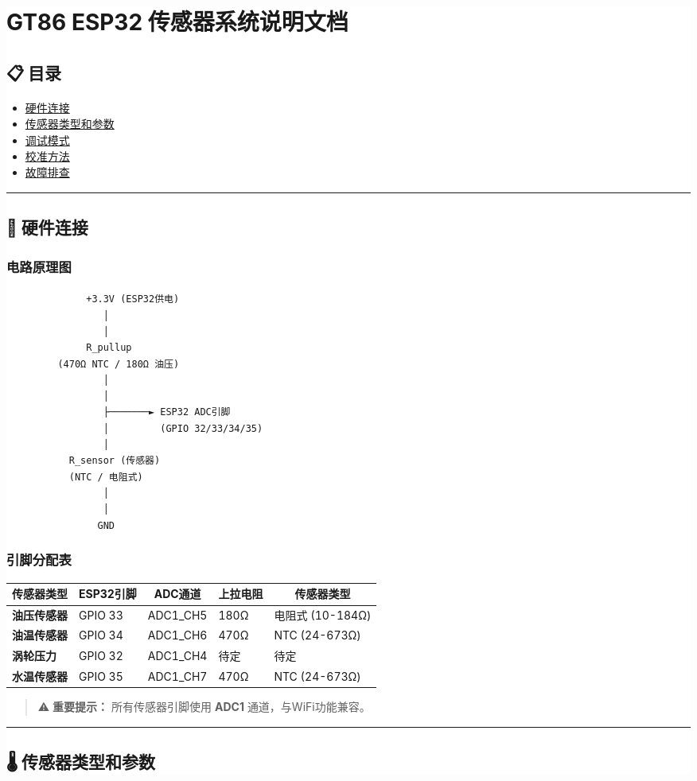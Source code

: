 # GT86 ESP32 传感器系统说明文档

## 📋 目录
- [硬件连接](#硬件连接)
- [传感器类型和参数](#传感器类型和参数)
- [调试模式](#调试模式)
- [校准方法](#校准方法)
- [故障排查](#故障排查)

---

## 🔌 硬件连接

### 电路原理图
```
              +3.3V (ESP32供电)
                 │
                 │
              R_pullup
         (470Ω NTC / 180Ω 油压)
                 │
                 │
                 ├───────► ESP32 ADC引脚
                 │         (GPIO 32/33/34/35)
                 │
           R_sensor (传感器)
           (NTC / 电阻式)
                 │
                 │
                GND
```

### 引脚分配表

| 传感器类型 | ESP32引脚 | ADC通道 | 上拉电阻 | 传感器类型 |
|---------|----------|---------|---------|----------|
| **油压传感器** | GPIO 33 | ADC1_CH5 | 180Ω | 电阻式 (10-184Ω) |
| **油温传感器** | GPIO 34 | ADC1_CH6 | 470Ω | NTC (24-673Ω) |
| **涡轮压力** | GPIO 32 | ADC1_CH4 | 待定 | 待定 |
| **水温传感器** | GPIO 35 | ADC1_CH7 | 470Ω | NTC (24-673Ω) |

> ⚠️ **重要提示：** 所有传感器引脚使用 **ADC1** 通道，与WiFi功能兼容。

---

## 🌡️ 传感器类型和参数
